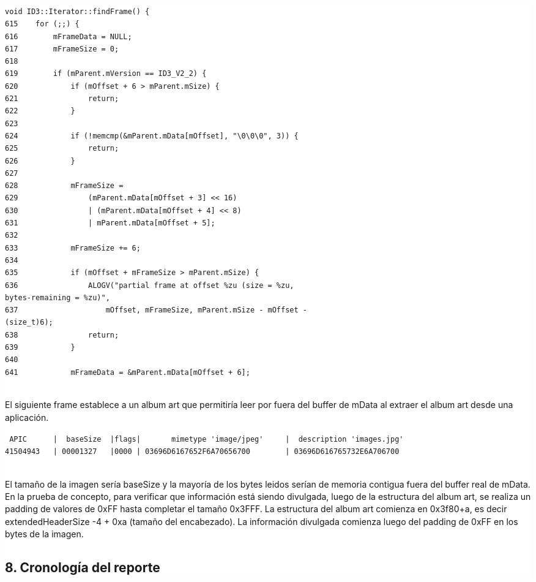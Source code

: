 ```
void ID3::Iterator::findFrame() {
615    for (;;) {
616        mFrameData = NULL;
617        mFrameSize = 0;
618
619        if (mParent.mVersion == ID3_V2_2) {
620            if (mOffset + 6 > mParent.mSize) {
621                return;
622            }
623
624            if (!memcmp(&mParent.mData[mOffset], "\0\0\0", 3)) {
625                return;
626            }
627
628            mFrameSize =
629                (mParent.mData[mOffset + 3] << 16)
630                | (mParent.mData[mOffset + 4] << 8)
631                | mParent.mData[mOffset + 5];
632
633            mFrameSize += 6;
634
635            if (mOffset + mFrameSize > mParent.mSize) {
636                ALOGV("partial frame at offset %zu (size = %zu,
bytes-remaining = %zu)",
637                    mOffset, mFrameSize, mParent.mSize - mOffset -
(size_t)6);
638                return;
639            }
640
641            mFrameData = &mParent.mData[mOffset + 6];


```

El siguiente frame establece a un album art que permitiría leer por fuera del buffer de mData al extraer el album art desde una aplicación.

```
 APIC      |  baseSize  |flags|       mimetype 'image/jpeg'     |  description 'images.jpg'
41504943   | 00001327   |0000 | 03696D6167652F6A70656700        | 03696D616765732E6A706700


```

El tamaño de la imagen sería baseSize y la mayoría de los bytes leidos serían de memoria contigua fuera del buffer real de mData. En la prueba de concepto, para verificar que información está siendo divulgada, luego de la estructura del album art, se realiza un padding de valores de 0xFF hasta completar el tamaño 0x3FFF. La estructura del album art comienza en 0x3f80+a, es decir extendedHeaderSize -4 + 0xa (tamaño del encabezado). La información divulgada comienza luego del padding de 0xFF en los bytes de la imagen.



## 8. Cronología del reporte
